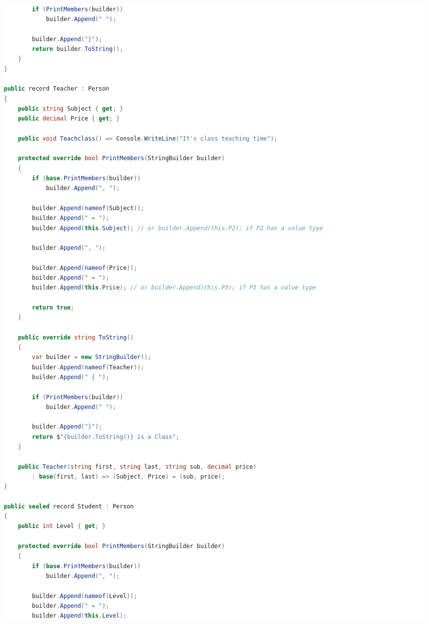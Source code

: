 ```csharp
        if (PrintMembers(builder))
            builder.Append(" ");

        builder.Append("}");
        return builder.ToString();
    }
}

public record Teacher : Person
{
    public string Subject { get; }
    public decimal Price { get; }

    public void Teachclass() => Console.WriteLine("It's class teaching time");

    protected override bool PrintMembers(StringBuilder builder)
    {
        if (base.PrintMembers(builder))
            builder.Append(", ");

        builder.Append(nameof(Subject));
        builder.Append(" = ");
        builder.Append(this.Subject); // or builder.Append(this.P2); if P2 has a value type

        builder.Append(", ");

        builder.Append(nameof(Price));
        builder.Append(" = ");
        builder.Append(this.Price); // or builder.Append(this.P3); if P3 has a value type

        return true;
    }

    public override string ToString()
    {
        var builder = new StringBuilder();
        builder.Append(nameof(Teacher));
        builder.Append(" { ");

        if (PrintMembers(builder))
            builder.Append(" ");

        builder.Append("}");
        return $"{builder.ToString()} is a Class";
    }

    public Teacher(string first, string last, string sub, decimal price)
        : base(first, last) => (Subject, Price) = (sub, price);
}

public sealed record Student : Person
{
    public int Level { get; }

    protected override bool PrintMembers(StringBuilder builder)
    {
        if (base.PrintMembers(builder))
            builder.Append(", ");

        builder.Append(nameof(Level));
        builder.Append(" = ");
        builder.Append(this.Level);

```